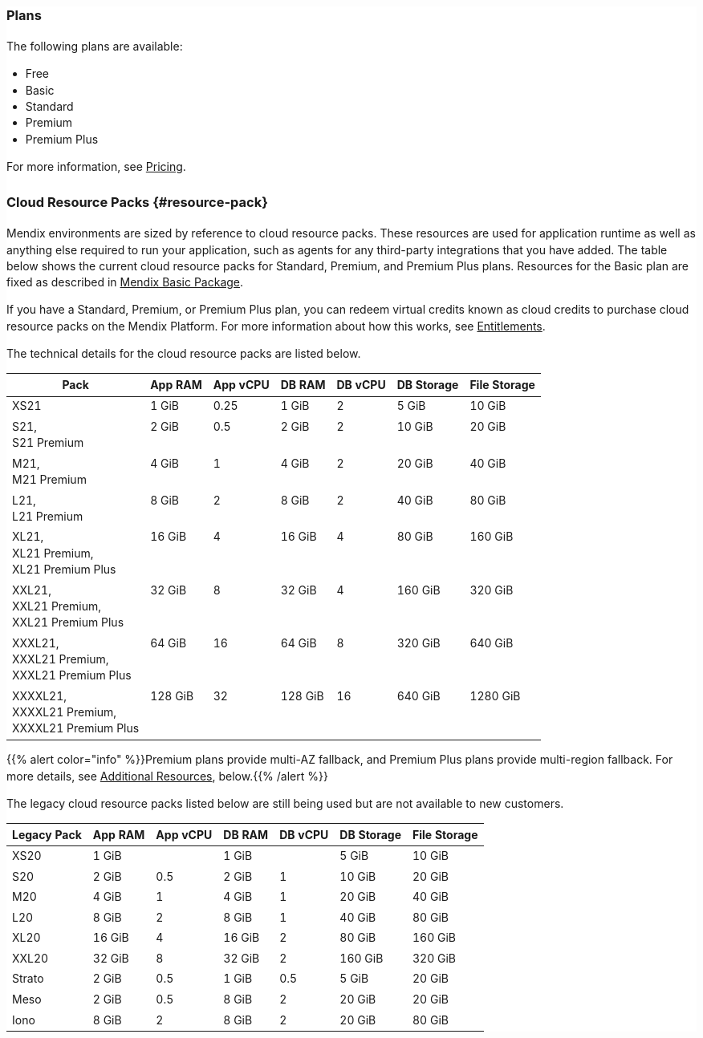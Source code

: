 ### Plans

The following plans are available:

* Free
* Basic
* Standard
* Premium
* Premium Plus

For more information, see [Pricing](https://www.mendix.com/pricing/).

### Cloud Resource Packs {#resource-pack}

Mendix environments are sized by reference to cloud resource packs. These resources are used for application runtime as well as anything else required to run your application, such as agents for any third-party integrations that you have added. The table below shows the current cloud resource packs for Standard, Premium, and Premium Plus plans. Resources for the Basic plan are fixed as described in [Mendix Basic Package](/developerportal/deploy/basic-package/).

If you have a Standard, Premium, or Premium Plus plan, you can redeem virtual credits known as cloud credits to purchase cloud resource packs on the Mendix Platform. For more information about how this works, see [Entitlements](/control-center/entitlements/).

The technical details for the cloud resource packs are listed below.

| Pack                                                 | App RAM | App vCPU | DB RAM  | DB vCPU | DB Storage | File Storage |
| ---------------------------------------------------- | ------- | -------- | ------- | ------- | ---------- | ------------ |
| XS21                                                 | 1 GiB   | 0.25     | 1 GiB   | 2       | 5 GiB      | 10 GiB       |
| S21,<br>S21 Premium                                  | 2 GiB   | 0.5      | 2 GiB   | 2       | 10 GiB     | 20 GiB       |
| M21,<br>M21 Premium                                  | 4 GiB   | 1        | 4 GiB   | 2       | 20 GiB     | 40 GiB       |
| L21,<br>L21 Premium                                  | 8 GiB   | 2        | 8 GiB   | 2       | 40 GiB     | 80 GiB       |
| XL21,<br>XL21 Premium,<br>XL21 Premium Plus          | 16 GiB  | 4        | 16 GiB  | 4       | 80 GiB     | 160 GiB      |
| XXL21,<br>XXL21 Premium,<br>XXL21 Premium Plus       | 32 GiB  | 8        | 32 GiB  | 4       | 160 GiB    | 320 GiB      |
| XXXL21,<br>XXXL21 Premium,<br>XXXL21 Premium Plus    | 64 GiB  | 16       | 64 GiB  | 8       | 320 GiB    | 640 GiB      |
| XXXXL21,<br>XXXXL21 Premium,<br>XXXXL21 Premium Plus | 128 GiB | 32       | 128 GiB | 16      | 640 GiB    | 1280 GiB     |

{{% alert color="info" %}}Premium plans provide multi-AZ fallback, and Premium Plus plans provide multi-region fallback. For more details, see [Additional Resources](#additional-resources), below.{{% /alert %}}

The legacy cloud resource packs listed below are still being used but are not available to new customers. 

| Legacy Pack | App RAM | App vCPU | DB RAM | DB vCPU | DB Storage | File Storage |
| ----------- | ------- | -------- | ------ | ------- | ---------- | ------------ |
| XS20        | 1 GiB   |          | 1 GiB  |         | 5 GiB      | 10 GiB       |
| S20         | 2 GiB   | 0.5      | 2 GiB  | 1       | 10 GiB     | 20 GiB       |
| M20         | 4 GiB   | 1        | 4 GiB  | 1       | 20 GiB     | 40 GiB       |
| L20         | 8 GiB   | 2        | 8 GiB  | 1       | 40 GiB     | 80 GiB       |
| XL20        | 16 GiB  | 4        | 16 GiB | 2       | 80 GiB     | 160 GiB      |
| XXL20       | 32 GiB  | 8        | 32 GiB | 2       | 160 GiB    | 320 GiB      |
| Strato      | 2 GiB   | 0.5      | 1 GiB  | 0.5     | 5 GiB      | 20 GiB       |
| Meso        | 2 GiB   | 0.5      | 8 GiB  | 2       | 20 GiB     | 20 GiB       |
| Iono        | 8 GiB   | 2        | 8 GiB  | 2       | 20 GiB     | 80 GiB       |